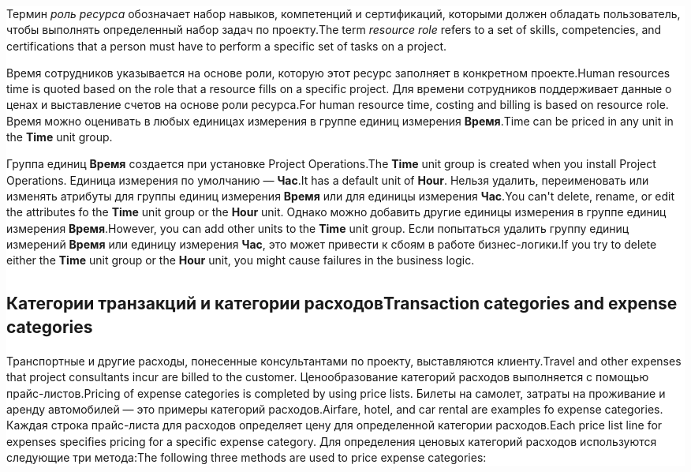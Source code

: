 <span data-ttu-id="2b76e-122">Термин *роль ресурса* обозначает набор навыков, компетенций и сертификаций, которыми должен обладать пользователь, чтобы выполнять определенный набор задач по проекту.</span><span class="sxs-lookup"><span data-stu-id="2b76e-122">The term *resource role* refers to a set of skills, competencies, and certifications that a person must have to perform a specific set of tasks on a project.</span></span>

<span data-ttu-id="2b76e-123">Время сотрудников указывается на основе роли, которую этот ресурс заполняет в конкретном проекте.</span><span class="sxs-lookup"><span data-stu-id="2b76e-123">Human resources time is quoted based on the role that a resource fills on a specific project.</span></span> <span data-ttu-id="2b76e-124">Для времени сотрудников поддерживает данные о ценах и выставление счетов на основе роли ресурса.</span><span class="sxs-lookup"><span data-stu-id="2b76e-124">For human resource time, costing and billing is based on resource role.</span></span> <span data-ttu-id="2b76e-125">Время можно оценивать в любых единицах измерения в группе единиц измерения **Время**.</span><span class="sxs-lookup"><span data-stu-id="2b76e-125">Time can be priced in any unit in the **Time** unit group.</span></span>

<span data-ttu-id="2b76e-126">Группа единиц **Время** создается при установке Project Operations.</span><span class="sxs-lookup"><span data-stu-id="2b76e-126">The **Time** unit group is created when you install Project Operations.</span></span> <span data-ttu-id="2b76e-127">Единица измерения по умолчанию — **Час**.</span><span class="sxs-lookup"><span data-stu-id="2b76e-127">It has a default unit of **Hour**.</span></span> <span data-ttu-id="2b76e-128">Нельзя удалить, переименовать или изменять атрибуты для группы единиц измерения **Время** или для единицы измерения **Час**.</span><span class="sxs-lookup"><span data-stu-id="2b76e-128">You can't delete, rename, or edit the attributes fo the **Time** unit group or the **Hour** unit.</span></span> <span data-ttu-id="2b76e-129">Однако можно добавить другие единицы измерения в группе единиц измерения **Время**.</span><span class="sxs-lookup"><span data-stu-id="2b76e-129">However, you can add other units to the **Time** unit group.</span></span> <span data-ttu-id="2b76e-130">Если попытаться удалить группу единиц измерений **Время** или единицу измерения **Час**, это может привести к сбоям в работе бизнес-логики.</span><span class="sxs-lookup"><span data-stu-id="2b76e-130">If you try to delete either the **Time** unit group or the **Hour** unit, you might cause failures in the business logic.</span></span>
 
## <a name="transaction-categories-and-expense-categories"></a><span data-ttu-id="2b76e-131">Категории транзакций и категории расходов</span><span class="sxs-lookup"><span data-stu-id="2b76e-131">Transaction categories and expense categories</span></span>

<span data-ttu-id="2b76e-132">Транспортные и другие расходы, понесенные консультантами по проекту, выставляются клиенту.</span><span class="sxs-lookup"><span data-stu-id="2b76e-132">Travel and other expenses that project consultants incur are billed to the customer.</span></span> <span data-ttu-id="2b76e-133">Ценообразование категорий расходов выполняется с помощью прайс-листов.</span><span class="sxs-lookup"><span data-stu-id="2b76e-133">Pricing of expense categories is completed by using price lists.</span></span> <span data-ttu-id="2b76e-134">Билеты на самолет, затраты на проживание и аренду автомобилей — это примеры категорий расходов.</span><span class="sxs-lookup"><span data-stu-id="2b76e-134">Airfare, hotel, and car rental are examples fo expense categories.</span></span> <span data-ttu-id="2b76e-135">Каждая строка прайс-листа для расходов определяет цену для определенной категории расходов.</span><span class="sxs-lookup"><span data-stu-id="2b76e-135">Each price list line for expenses specifies pricing for a specific expense category.</span></span> <span data-ttu-id="2b76e-136">Для определения ценовых категорий расходов используются следующие три метода:</span><span class="sxs-lookup"><span data-stu-id="2b76e-136">The following three methods are used to price expense categories:</span></span>
